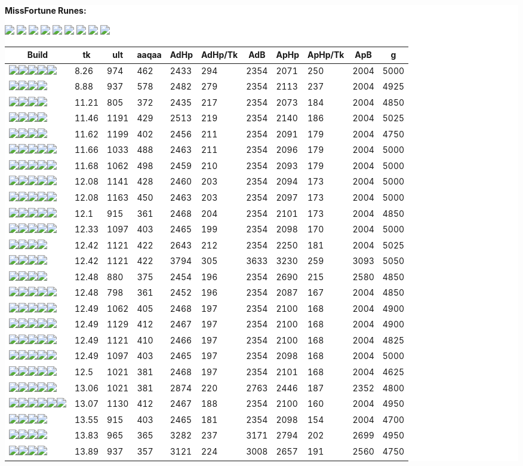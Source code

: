 


**MissFortune Runes:**


![](/Styles/Inspiration/FirstStrike/FirstStrike.png)
![](/Styles/Inspiration/MagicalFootwear/MagicalFootwear.png)
![](/Styles/Inspiration/BiscuitDelivery/BiscuitDelivery.png)
![](/Styles/Inspiration/CosmicInsight/CosmicInsight.png)
![](/Styles/Sorcery/AbsoluteFocus/AbsoluteFocus.png)
![](/Styles/Sorcery/GatheringStorm/GatheringStorm.png)
![](/StatMods/StatModsAdaptiveForceIcon.png)
![](/StatMods/StatModsAdaptiveForceIcon.png)
![](/StatMods/StatModsArmorIcon.png)





 Build |tk|ult|aaqaa|AdHp|AdHp/Tk|AdB|ApHp|ApHp/Tk|ApB|g
-|-|-|-|-|-|-|-|-|-|-
![](/item/6672.png)![](/item/2422.png)![](/item/1053.png)![](/item/1055.png)![](/item/1036.png)|8.26|974|462|2433|294|2354|2071|250|2004|5000
![](/item/3153.png)![](/item/2422.png)![](/item/1055.png)![](/item/1037.png)|8.88|937|578|2482|279|2354|2113|237|2004|4925
![](/item/3115.png)![](/item/2422.png)![](/item/1053.png)![](/item/1055.png)|11.21|805|372|2435|217|2354|2073|184|2004|4850
![](/item/3074.png)![](/item/2422.png)![](/item/1055.png)![](/item/1037.png)|11.46|1191|429|2513|219|2354|2140|186|2004|5025
![](/item/6691.png)![](/item/2422.png)![](/item/1053.png)![](/item/1055.png)|11.62|1199|402|2456|211|2354|2091|179|2004|4750
![](/item/3087.png)![](/item/2422.png)![](/item/1053.png)![](/item/1055.png)![](/item/1036.png)|11.66|1033|488|2463|211|2354|2096|179|2004|5000
![](/item/3095.png)![](/item/2422.png)![](/item/1053.png)![](/item/1055.png)![](/item/1036.png)|11.68|1062|498|2459|210|2354|2093|179|2004|5000
![](/item/6676.png)![](/item/2422.png)![](/item/1053.png)![](/item/1055.png)![](/item/1036.png)|12.08|1141|428|2460|203|2354|2094|173|2004|5000
![](/item/3036.png)![](/item/2422.png)![](/item/1053.png)![](/item/1055.png)![](/item/1036.png)|12.08|1163|450|2463|203|2354|2097|173|2004|5000
![](/item/3046.png)![](/item/1053.png)![](/item/1055.png)![](/item/1036.png)![](/item/1036.png)|12.1|915|361|2468|204|2354|2101|173|2004|4850
![](/item/6696.png)![](/item/2422.png)![](/item/1053.png)![](/item/1055.png)![](/item/1036.png)|12.33|1097|403|2465|199|2354|2098|170|2004|5000
![](/item/3072.png)![](/item/2422.png)![](/item/1055.png)![](/item/1037.png)|12.42|1121|422|2643|212|2354|2250|181|2004|5025
![](/item/6673.png)![](/item/2422.png)![](/item/1055.png)![](/item/1038.png)|12.42|1121|422|3794|305|3633|3230|259|3093|5050
![](/item/3091.png)![](/item/2422.png)![](/item/1053.png)![](/item/1055.png)|12.48|880|375|2454|196|2354|2690|215|2580|4850
![](/item/3085.png)![](/item/1053.png)![](/item/1055.png)![](/item/1036.png)![](/item/1036.png)|12.48|798|361|2452|196|2354|2087|167|2004|4850
![](/item/3508.png)![](/item/2422.png)![](/item/1053.png)![](/item/1055.png)![](/item/1036.png)|12.49|1062|405|2468|197|2354|2100|168|2004|4900
![](/item/3004.png)![](/item/2422.png)![](/item/1053.png)![](/item/1055.png)![](/item/1036.png)|12.49|1129|412|2467|197|2354|2100|168|2004|4900
![](/item/3179.png)![](/item/2422.png)![](/item/1053.png)![](/item/1055.png)![](/item/1037.png)|12.49|1121|410|2466|197|2354|2100|168|2004|4825
![](/item/6693.png)![](/item/2422.png)![](/item/1053.png)![](/item/1055.png)![](/item/1036.png)|12.49|1097|403|2465|197|2354|2098|168|2004|5000
![](/item/3006.png)![](/item/1053.png)![](/item/1055.png)![](/item/1038.png)![](/item/1037.png)|12.5|1021|381|2468|197|2354|2101|168|2004|4625
![](/item/6609.png)![](/item/2422.png)![](/item/1053.png)![](/item/1055.png)![](/item/1036.png)|13.06|1021|381|2874|220|2763|2446|187|2352|4800
![](/item/6695.png)![](/item/2422.png)![](/item/1053.png)![](/item/1055.png)![](/item/1036.png)![](/item/1036.png)|13.07|1130|412|2467|188|2354|2100|160|2004|4950
![](/item/3094.png)![](/item/1053.png)![](/item/1055.png)![](/item/1036.png)|13.55|915|403|2465|181|2354|2098|154|2004|4700
![](/item/3161.png)![](/item/2422.png)![](/item/1053.png)![](/item/1055.png)|13.83|965|365|3282|237|3171|2794|202|2699|4950
![](/item/3071.png)![](/item/2422.png)![](/item/1053.png)![](/item/1055.png)|13.89|937|357|3121|224|3008|2657|191|2560|4750